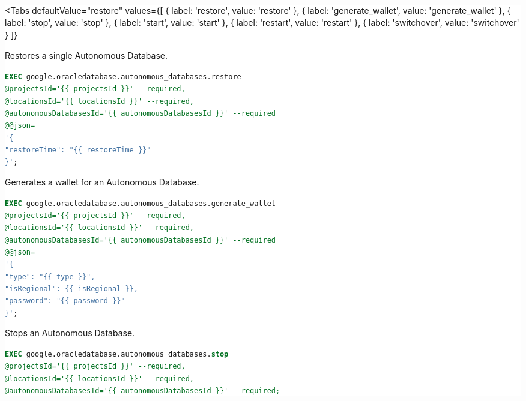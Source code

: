 <Tabs
    defaultValue="restore"
    values={[
        { label: 'restore', value: 'restore' },
        { label: 'generate_wallet', value: 'generate_wallet' },
        { label: 'stop', value: 'stop' },
        { label: 'start', value: 'start' },
        { label: 'restart', value: 'restart' },
        { label: 'switchover', value: 'switchover' }
    ]}
>
<TabItem value="restore">

Restores a single Autonomous Database.

```sql
EXEC google.oracledatabase.autonomous_databases.restore 
@projectsId='{{ projectsId }}' --required, 
@locationsId='{{ locationsId }}' --required, 
@autonomousDatabasesId='{{ autonomousDatabasesId }}' --required 
@@json=
'{
"restoreTime": "{{ restoreTime }}"
}';
```
</TabItem>
<TabItem value="generate_wallet">

Generates a wallet for an Autonomous Database.

```sql
EXEC google.oracledatabase.autonomous_databases.generate_wallet 
@projectsId='{{ projectsId }}' --required, 
@locationsId='{{ locationsId }}' --required, 
@autonomousDatabasesId='{{ autonomousDatabasesId }}' --required 
@@json=
'{
"type": "{{ type }}", 
"isRegional": {{ isRegional }}, 
"password": "{{ password }}"
}';
```
</TabItem>
<TabItem value="stop">

Stops an Autonomous Database.

```sql
EXEC google.oracledatabase.autonomous_databases.stop 
@projectsId='{{ projectsId }}' --required, 
@locationsId='{{ locationsId }}' --required, 
@autonomousDatabasesId='{{ autonomousDatabasesId }}' --required;
```
</TabItem>
<TabItem value="start">
